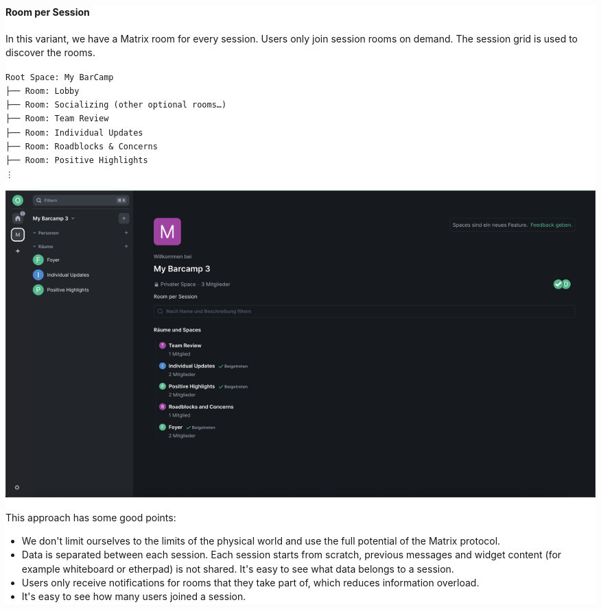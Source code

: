 #### Room per Session

In this variant, we have a Matrix room for every session.
Users only join session rooms on demand.
The session grid is used to discover the rooms.

```
Root Space: My BarCamp
├── Room: Lobby
├── Room: Socializing (other optional rooms…)
├── Room: Team Review
├── Room: Individual Updates
├── Room: Roadblocks & Concerns
├── Room: Positive Highlights
⋮
```

![Element with room per session](./adr003-room_per_session.png)

This approach has some good points:

- We don't limit ourselves to the limits of the physical world and use the full potential of the Matrix protocol.
- Data is separated between each session.
  Each session starts from scratch, previous messages and widget content (for example whiteboard or etherpad) is not shared.
  It's easy to see what data belongs to a session.
- Users only receive notifications for rooms that they take part of, which reduces information overload.
- It's easy to see how many users joined a session.
